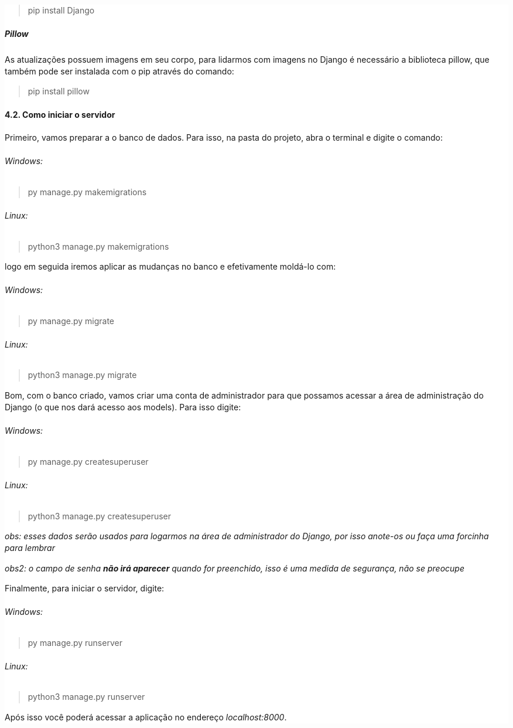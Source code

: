> pip install Django

##### Pillow
As atualizações possuem imagens em seu corpo, para lidarmos com imagens no Django é necessário a biblioteca pillow, que também pode ser instalada com o pip através do comando:

> pip install pillow

#### 4.2. Como iniciar o servidor
Primeiro, vamos preparar a o banco de dados. Para isso, na pasta do projeto, abra o terminal e digite o comando:

###### Windows:
> py manage.py makemigrations
###### Linux: 
> python3 manage.py makemigrations

logo em seguida iremos aplicar as mudanças no banco e efetivamente moldá-lo com:

###### Windows:
> py manage.py migrate
###### Linux: 
> python3 manage.py migrate

Bom, com o banco criado, vamos criar uma conta de administrador para que possamos acessar a área de administração do Django (o que nos dará acesso aos models). Para isso digite:

###### Windows:
> py manage.py createsuperuser
###### Linux: 
> python3 manage.py createsuperuser

*obs: esses dados serão usados para logarmos na área de administrador do Django, por isso anote-os ou faça uma forcinha para lembrar*

*obs2: o campo de senha **não irá aparecer** quando for preenchido, isso é uma medida de segurança, não se preocupe*

Finalmente, para iniciar o servidor, digite:

###### Windows:
> py manage.py runserver
###### Linux: 
> python3 manage.py runserver

Após isso você poderá acessar a aplicação no endereço *localhost:8000*.
